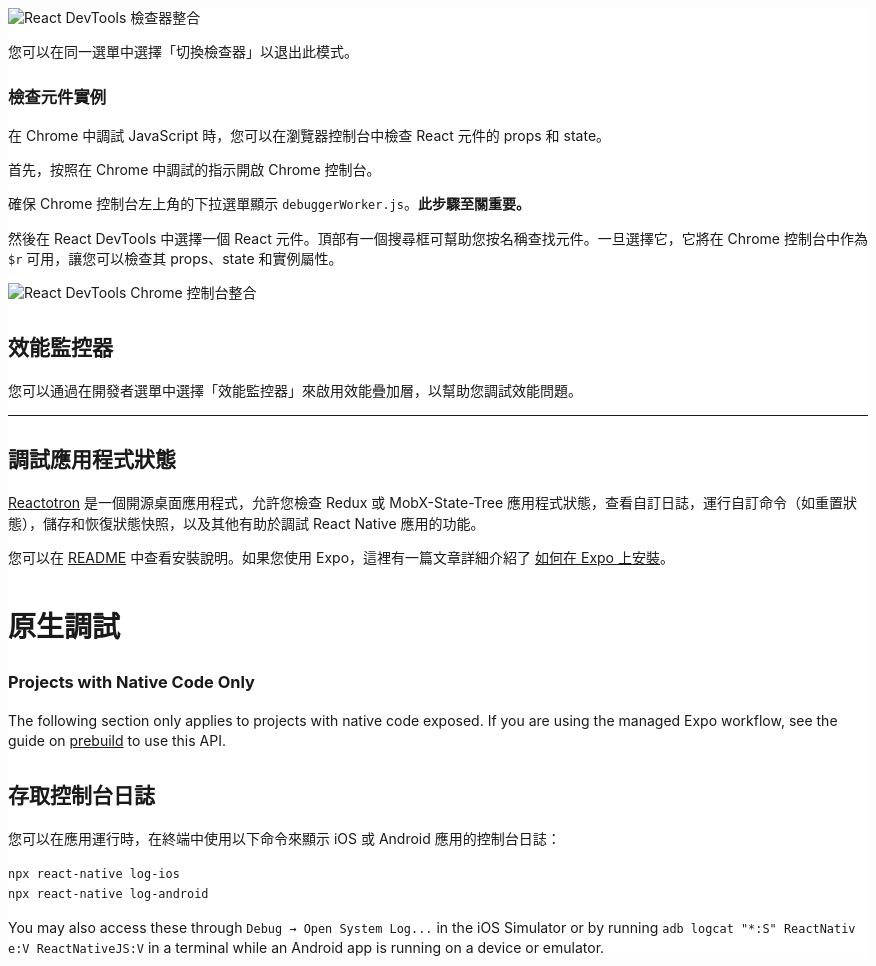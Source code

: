 ![React DevTools 檢查器整合](/docs/assets/ReactDevToolsInspector.gif)

您可以在同一選單中選擇「切換檢查器」以退出此模式。

### 檢查元件實例

在 Chrome 中調試 JavaScript 時，您可以在瀏覽器控制台中檢查 React 元件的 props 和 state。

首先，按照在 Chrome 中調試的指示開啟 Chrome 控制台。

確保 Chrome 控制台左上角的下拉選單顯示 `debuggerWorker.js`。**此步驟至關重要。**

然後在 React DevTools 中選擇一個 React 元件。頂部有一個搜尋框可幫助您按名稱查找元件。一旦選擇它，它將在 Chrome 控制台中作為 `$r` 可用，讓您可以檢查其 props、state 和實例屬性。

![React DevTools Chrome 控制台整合](/docs/assets/ReactDevToolsDollarR.gif)

## 效能監控器

您可以通過在開發者選單中選擇「效能監控器」來啟用效能疊加層，以幫助您調試效能問題。

<hr style={{marginTop: 25, marginBottom: 25}} />

## 調試應用程式狀態

[Reactotron](https://github.com/infinitered/reactotron) 是一個開源桌面應用程式，允許您檢查 Redux 或 MobX-State-Tree 應用程式狀態，查看自訂日誌，運行自訂命令（如重置狀態），儲存和恢復狀態快照，以及其他有助於調試 React Native 應用的功能。

您可以在 [README](https://github.com/infinitered/reactotron) 中查看安裝說明。如果您使用 Expo，這裡有一篇文章詳細介紹了 [如何在 Expo 上安裝](https://shift.infinite.red/start-using-reactotron-in-your-expo-project-today-in-3-easy-steps-a03d11032a7a)。

# 原生調試

<div className="banner-native-code-required">
  <h3>Projects with Native Code Only</h3><p>
    The following section only applies to projects with native code exposed. If you are using the managed Expo workflow, see the guide on <a href="https://docs.expo.dev/workflow/prebuild/" target="_blank">prebuild</a> to use this API.</p>
</div>

## 存取控制台日誌

您可以在應用運行時，在終端中使用以下命令來顯示 iOS 或 Android 應用的控制台日誌：

```shell
npx react-native log-ios
npx react-native log-android
```

You may also access these through `Debug → Open System Log...` in the iOS Simulator or by running `adb logcat "*:S" ReactNative:V ReactNativeJS:V` in a terminal while an Android app is running on a device or emulator.
